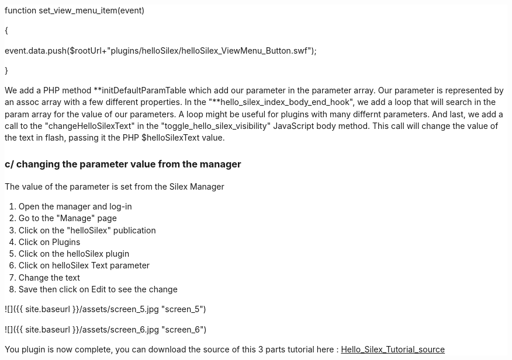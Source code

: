 function set_view_menu_item(event)

{

event.data.push($rootUrl+"plugins/helloSilex/helloSilex_ViewMenu_Button.swf");

}

</script>

<?php

}

}

[Hello_Silex_Tutorial_source](https://www.silexlabs.org/wp-content/uploads/2012/05/Hello_Silex_Tutorial_source1.zip)?>

We add a PHP method **initDefaultParamTable which add our parameter in the parameter array. Our parameter is represented by an assoc array with a few different properties. In the "**hello_silex_index_body_end_hook", we add a loop that will search in the param array for the value of our parameters. A loop might be useful for plugins with many differnt parameters. And last, we add a call to the "changeHelloSilexText" in the "toggle_hello_silex_visibility" JavaScript body method. This call will change the value of the text in flash, passing it the PHP $helloSilexText value.

### c/ changing the parameter value from the manager

The value of the parameter is set from the Silex Manager

1.  Open the manager and log-in
2.  Go to the "Manage" page
3.  Click on the "helloSilex" publication
4.  Click on Plugins
5.  Click on the helloSilex plugin
6.  Click on helloSilex Text parameter
7.  Change the text
8.  Save then click on Edit to see the change

![]({{ site.baseurl }}/assets/screen_5.jpg "screen_5")

![]({{ site.baseurl }}/assets/screen_6.jpg "screen_6")

You plugin is now complete, you can download the source of this 3 parts tutorial here
: [Hello_Silex_Tutorial_source](https://www.silexlabs.org/wp-content/uploads/2012/05/Hello_Silex_Tutorial_source1.zip)